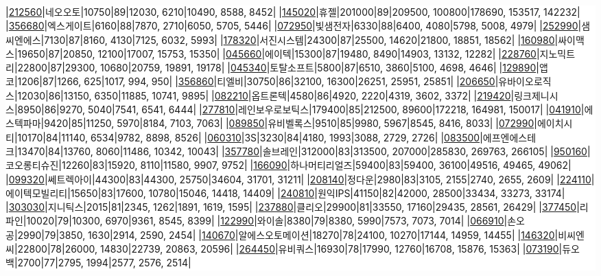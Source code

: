 |[212560](https://finance.daum.net/quotes/A212560)|네오오토|10750|89|12030, 6210|10490, 8588, 8452|
|[145020](https://finance.daum.net/quotes/A145020)|휴젤|201000|89|209500, 100800|178690, 153517, 142232|
|[356680](https://finance.daum.net/quotes/A356680)|엑스게이트|6160|88|7870, 2710|6050, 5705, 5446|
|[072950](https://finance.daum.net/quotes/A072950)|빛샘전자|6330|88|6400, 4080|5798, 5008, 4979|
|[252990](https://finance.daum.net/quotes/A252990)|샘씨엔에스|7130|87|8160, 4130|7125, 6032, 5993|
|[178320](https://finance.daum.net/quotes/A178320)|서진시스템|24300|87|25500, 14620|21800, 18851, 18562|
|[160980](https://finance.daum.net/quotes/A160980)|싸이맥스|19650|87|20850, 12100|17007, 15753, 15350|
|[045660](https://finance.daum.net/quotes/A045660)|에이텍|15300|87|19480, 8490|14903, 13132, 12282|
|[228760](https://finance.daum.net/quotes/A228760)|지노믹트리|22800|87|29300, 10680|20759, 19891, 19178|
|[045340](https://finance.daum.net/quotes/A045340)|토탈소프트|5800|87|6510, 3860|5100, 4698, 4646|
|[129890](https://finance.daum.net/quotes/A129890)|앱코|1206|87|1266, 625|1017, 994, 950|
|[356860](https://finance.daum.net/quotes/A356860)|티엘비|30750|86|32100, 16300|26251, 25951, 25851|
|[206650](https://finance.daum.net/quotes/A206650)|유바이오로직스|12030|86|13150, 6350|11885, 10741, 9895|
|[082210](https://finance.daum.net/quotes/A082210)|옵트론텍|4580|86|4920, 2220|4319, 3602, 3372|
|[219420](https://finance.daum.net/quotes/A219420)|링크제니시스|8950|86|9270, 5040|7541, 6541, 6444|
|[277810](https://finance.daum.net/quotes/A277810)|레인보우로보틱스|179400|85|212500, 89600|172218, 164981, 150017|
|[041910](https://finance.daum.net/quotes/A041910)|에스텍파마|9420|85|11250, 5970|8184, 7103, 7063|
|[089850](https://finance.daum.net/quotes/A089850)|유비벨록스|9510|85|9980, 5967|8545, 8416, 8033|
|[072990](https://finance.daum.net/quotes/A072990)|에이치시티|10170|84|11140, 6534|9782, 8898, 8526|
|[060310](https://finance.daum.net/quotes/A060310)|3S|3230|84|4180, 1993|3088, 2729, 2726|
|[083500](https://finance.daum.net/quotes/A083500)|에프엔에스테크|13470|84|13760, 8060|11486, 10342, 10043|
|[357780](https://finance.daum.net/quotes/A357780)|솔브레인|312000|83|313500, 207000|285830, 269763, 266105|
|[950160](https://finance.daum.net/quotes/A950160)|코오롱티슈진|12260|83|15920, 8110|11580, 9907, 9752|
|[166090](https://finance.daum.net/quotes/A166090)|하나머티리얼즈|59400|83|59400, 36100|49516, 49465, 49062|
|[099320](https://finance.daum.net/quotes/A099320)|쎄트렉아이|44300|83|44300, 25750|34604, 31701, 31211|
|[208140](https://finance.daum.net/quotes/A208140)|정다운|2980|83|3105, 2155|2740, 2655, 2609|
|[224110](https://finance.daum.net/quotes/A224110)|에이텍모빌리티|15650|83|17600, 10780|15046, 14418, 14409|
|[240810](https://finance.daum.net/quotes/A240810)|원익IPS|41150|82|42000, 28500|33434, 33273, 33174|
|[303030](https://finance.daum.net/quotes/A303030)|지니틱스|2015|81|2345, 1262|1891, 1619, 1595|
|[237880](https://finance.daum.net/quotes/A237880)|클리오|29900|81|33550, 17160|29435, 28561, 26429|
|[377450](https://finance.daum.net/quotes/A377450)|리파인|10020|79|10300, 6970|9361, 8545, 8399|
|[122990](https://finance.daum.net/quotes/A122990)|와이솔|8380|79|8380, 5990|7573, 7073, 7014|
|[066910](https://finance.daum.net/quotes/A066910)|손오공|2990|79|3850, 1630|2914, 2590, 2454|
|[140670](https://finance.daum.net/quotes/A140670)|알에스오토메이션|18270|78|24100, 10270|17144, 14959, 14455|
|[146320](https://finance.daum.net/quotes/A146320)|비씨엔씨|22800|78|26000, 14830|22739, 20863, 20596|
|[264450](https://finance.daum.net/quotes/A264450)|유비쿼스|16930|78|17990, 12760|16708, 15876, 15363|
|[073190](https://finance.daum.net/quotes/A073190)|듀오백|2700|77|2795, 1994|2577, 2576, 2514|